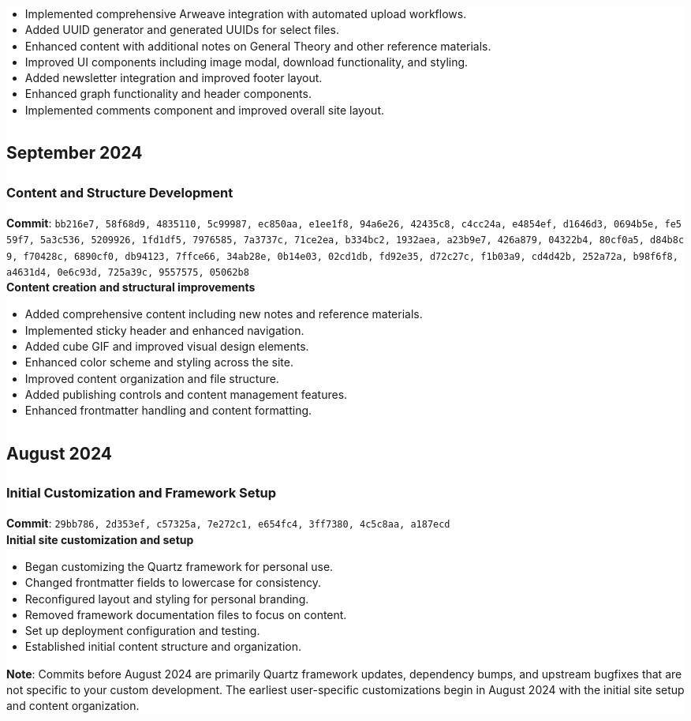 - Implemented comprehensive Arweave integration with automated upload workflows.
- Added UUID generator and generated UUIDs for select files.
- Enhanced content with additional notes on General Theory and other reference materials.
- Improved UI components including image modal, download functionality, and styling.
- Added newsletter integration and improved footer layout.
- Enhanced graph functionality and header components.
- Implemented comments component and improved overall site layout.

## September 2024

### Content and Structure Development

**Commit**: `bb216e7, 58f68d9, 4835110, 5c99987, ec850aa, e1ee1f8, 94a6e26, 42435c8, c4cc24a, e4854ef, d1646d3, 0694b5e, fe559f7, 5a3c536, 5209926, 1fd1df5, 7976585, 7a3737c, 71ce2ea, b334bc2, 1932aea, a23b9e7, 426a879, 04322b4, 80cf0a5, d84b8c9, f70428c, 6890cf0, db94123, 7ffce66, 34ab28e, 0b14e03, 02cd1db, fd92e35, d72c27c, f1b03a9, cd4d42b, 252a72a, b98f6f8, a4631d4, 0e6c93d, 725a39c, 9557575, 05062b8`  
**Content creation and structural improvements**

- Added comprehensive content including new notes and reference materials.
- Implemented sticky header and enhanced navigation.
- Added cube GIF and improved visual design elements.
- Enhanced color scheme and styling across the site.
- Improved content organization and file structure.
- Added publishing controls and content management features.
- Enhanced frontmatter handling and content formatting.

## August 2024

### Initial Customization and Framework Setup

**Commit**: `29bb786, 2d353ef, c57325a, 7e272c1, e654fc4, 3ff7380, 4c5c8aa, a187ecd`  
**Initial site customization and setup**

- Began customizing the Quartz framework for personal use.
- Changed frontmatter fields to lowercase for consistency.
- Reconfigured layout and styling for personal branding.
- Removed framework documentation files to focus on content.
- Set up deployment configuration and testing.
- Established initial content structure and organization.

**Note**: Commits before August 2024 are primarily Quartz framework updates, dependency bumps, and upstream bugfixes that are not specific to your custom development. The earliest user-specific customizations begin in August 2024 with the initial site setup and content organization.
